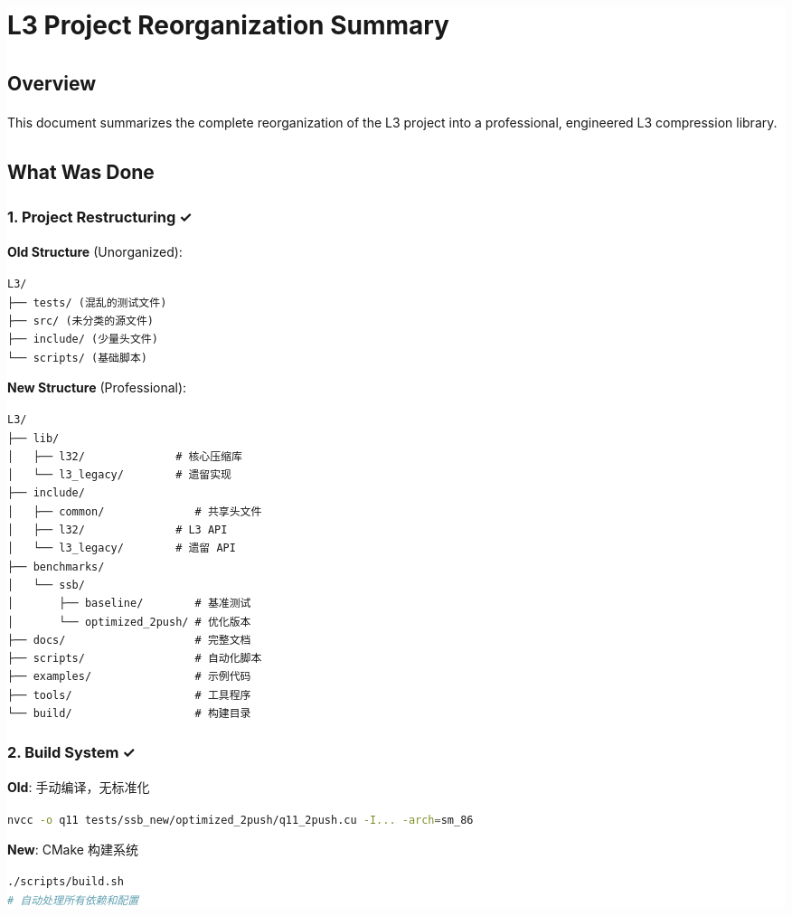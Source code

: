 # L3 Project Reorganization Summary

## Overview

This document summarizes the complete reorganization of the L3 project into a professional, engineered L3 compression library.

## What Was Done

### 1. Project Restructuring ✓

**Old Structure** (Unorganized):
```
L3/
├── tests/ (混乱的测试文件)
├── src/ (未分类的源文件)
├── include/ (少量头文件)
└── scripts/ (基础脚本)
```

**New Structure** (Professional):
```
L3/
├── lib/
│   ├── l32/              # 核心压缩库
│   └── l3_legacy/        # 遗留实现
├── include/
│   ├── common/              # 共享头文件
│   ├── l32/              # L3 API
│   └── l3_legacy/        # 遗留 API
├── benchmarks/
│   └── ssb/
│       ├── baseline/        # 基准测试
│       └── optimized_2push/ # 优化版本
├── docs/                    # 完整文档
├── scripts/                 # 自动化脚本
├── examples/                # 示例代码
├── tools/                   # 工具程序
└── build/                   # 构建目录
```

### 2. Build System ✓

**Old**: 手动编译，无标准化
```bash
nvcc -o q11 tests/ssb_new/optimized_2push/q11_2push.cu -I... -arch=sm_86
```

**New**: CMake 构建系统
```bash
./scripts/build.sh
# 自动处理所有依赖和配置
```
